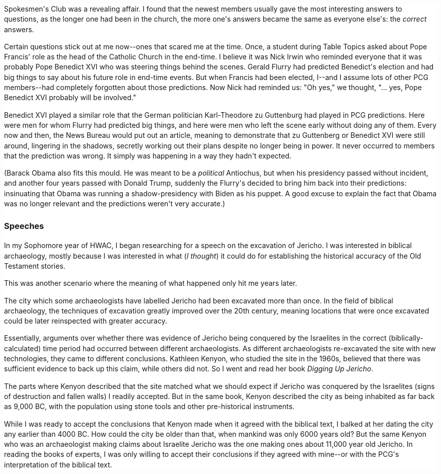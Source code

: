 Spokesmen's Club was a revealing affair. I found that the newest members usually gave the most interesting answers to questions, as the longer one had been in the church, the more one's answers became the same as everyone else's: the *correct* answers.

Certain questions stick out at me now--ones that scared me at the time. Once, a student during Table Topics asked about Pope Francis' role as the head of the Catholic Church in the end-time. I believe it was Nick Irwin who reminded everyone that it was probably Pope Benedict XVI who was steering things behind the scenes. Gerald Flurry had predicted Benedict's election and had big things to say about his future role in end-time events. But when Francis had been elected, I--and I assume lots of other PCG members--had completely forgotten about those predictions. Now Nick had reminded us: "Oh yes," we thought, "... yes, Pope Benedict XVI probably will be involved."

Benedict XVI played a similar role that the German politician Karl-Theodore zu Guttenburg had played in PCG predictions. Here were men for whom Flurry had predicted big things, and here were men who left the scene early without doing any of them. Every now and then, the News Bureau would put out an article, meaning to demonstrate that zu Guttenberg or Benedict XVI were still around, lingering in the shadows, secretly working out their plans despite no longer being in power. It never occurred to members that the prediction was wrong. It simply was happening in a way they hadn't expected.

(Barack Obama also fits this mould. He was meant to be a *political* Antiochus, but when his presidency passed without incident, and another four years passed with Donald Trump, suddenly the Flurry's decided to bring him back into their predictions: insinuating that Obama was running a shadow-presidency with Biden as his puppet. A good excuse to explain the fact that Obama was no longer relevant and the predictions weren't very accurate.)

### Speeches

In my Sophomore year of HWAC, I began researching for a speech on the excavation of Jericho. I was interested in biblical archaeology, mostly because I was interested in what (*I thought*) it could do for establishing the historical accuracy of the Old Testament stories. 

This was another scenario where the meaning of what happened only hit me years later.

The city which some archaeologists have labelled Jericho had been excavated more than once. In the field of biblical archaeology, the techniques of excavation greatly improved over the 20th century, meaning locations that were once excavated could be later reinspected with greater accuracy. 

Essentially, arguments over whether there was evidence of Jericho being conquered by the Israelites in the correct (biblically-calculated) time period had occurred between different archaeologists. As different archaeologists re-excavated the site with new technologies, they came to different conclusions. Kathleen Kenyon, who studied the site in the 1960s, believed that there was sufficient evidence to back up this claim, while others did not. So I went and read her book *Digging Up Jericho*.

The parts where Kenyon described that the site matched what we should expect if Jericho was conquered by the Israelites (signs of destruction and fallen walls) I readily accepted. But in the same book, Kenyon described the city as being inhabited as far back as 9,000 BC, with the population using stone tools and other pre-historical instruments. 

While I was ready to accept the conclusions that Kenyon made when it agreed with the biblical text, I balked at her dating the city any earlier than 4000 BC. How could the city be older than that, when mankind was only 6000 years old? But the same Kenyon who was an archaeologist making claims about Israelite Jericho was the one making ones about 11,000 year old Jericho. In reading the books of experts, I was only willing to accept their conclusions if they agreed with mine--or with the PCG's interpretation of the biblical text.
